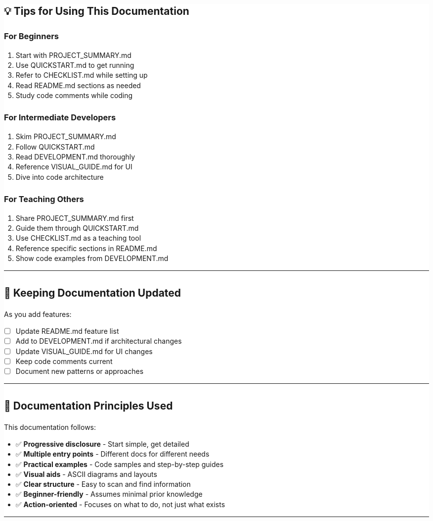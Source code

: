 
## 💡 Tips for Using This Documentation

### For Beginners
1. Start with PROJECT_SUMMARY.md
2. Use QUICKSTART.md to get running
3. Refer to CHECKLIST.md while setting up
4. Read README.md sections as needed
5. Study code comments while coding

### For Intermediate Developers
1. Skim PROJECT_SUMMARY.md
2. Follow QUICKSTART.md
3. Read DEVELOPMENT.md thoroughly
4. Reference VISUAL_GUIDE.md for UI
5. Dive into code architecture

### For Teaching Others
1. Share PROJECT_SUMMARY.md first
2. Guide them through QUICKSTART.md
3. Use CHECKLIST.md as a teaching tool
4. Reference specific sections in README.md
5. Show code examples from DEVELOPMENT.md

---

## 🔄 Keeping Documentation Updated

As you add features:
- [ ] Update README.md feature list
- [ ] Add to DEVELOPMENT.md if architectural changes
- [ ] Update VISUAL_GUIDE.md for UI changes
- [ ] Keep code comments current
- [ ] Document new patterns or approaches

---

## 📝 Documentation Principles Used

This documentation follows:
- ✅ **Progressive disclosure** - Start simple, get detailed
- ✅ **Multiple entry points** - Different docs for different needs
- ✅ **Practical examples** - Code samples and step-by-step guides
- ✅ **Visual aids** - ASCII diagrams and layouts
- ✅ **Clear structure** - Easy to scan and find information
- ✅ **Beginner-friendly** - Assumes minimal prior knowledge
- ✅ **Action-oriented** - Focuses on what to do, not just what exists

---
